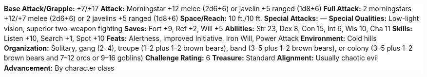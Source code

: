 <tr class="even">
<td><strong>Base Attack/Grapple:</strong></td>
<td>+7/+17</td>
</tr>
<tr class="odd">
<td><strong>Attack:</strong></td>
<td>Morningstar +12 melee (2d6+6) or javelin +5 ranged (1d8+6)</td>
</tr>
<tr class="even">
<td><strong>Full Attack:</strong></td>
<td>2 morningstars +12/+7 melee (2d6+6) or 2 javelins +5 ranged (1d8+6)</td>
</tr>
<tr class="odd">
<td><strong>Space/Reach:</strong></td>
<td>10 ft./10 ft.</td>
</tr>
<tr class="even">
<td><strong>Special Attacks:</strong></td>
<td>—</td>
</tr>
<tr class="odd">
<td><strong>Special Qualities:</strong></td>
<td>Low-light vision, superior two-weapon fighting</td>
</tr>
<tr class="even">
<td><strong>Saves:</strong></td>
<td>Fort +9, Ref +2, Will +5</td>
</tr>
<tr class="odd">
<td><strong>Abilities:</strong></td>
<td>Str 23, Dex 8, Con 15, Int 6, Wis 10, Cha 11</td>
</tr>
<tr class="even">
<td><strong>Skills:</strong></td>
<td>Listen +10, Search +1, Spot +10</td>
</tr>
<tr class="odd">
<td><strong>Feats:</strong></td>
<td>Alertness, Improved Initiative, Iron Will, Power Attack</td>
</tr>
<tr class="even">
<td><strong>Environment:</strong></td>
<td>Cold hills</td>
</tr>
<tr class="odd">
<td><strong>Organization:</strong></td>
<td>Solitary, gang (2–4), troupe (1–2 plus 1–2 brown bears), band (3–5 plus 1–2 brown bears), or colony (3–5 plus 1–2 brown bears and 7–12 orcs or 9–16 goblins)</td>
</tr>
<tr class="even">
<td><strong>Challenge Rating:</strong></td>
<td>6</td>
</tr>
<tr class="odd">
<td><strong>Treasure:</strong></td>
<td>Standard</td>
</tr>
<tr class="even">
<td><strong>Alignment:</strong></td>
<td>Usually chaotic evil</td>
</tr>
<tr class="odd">
<td><strong>Advancement:</strong></td>
<td>By character class</td>